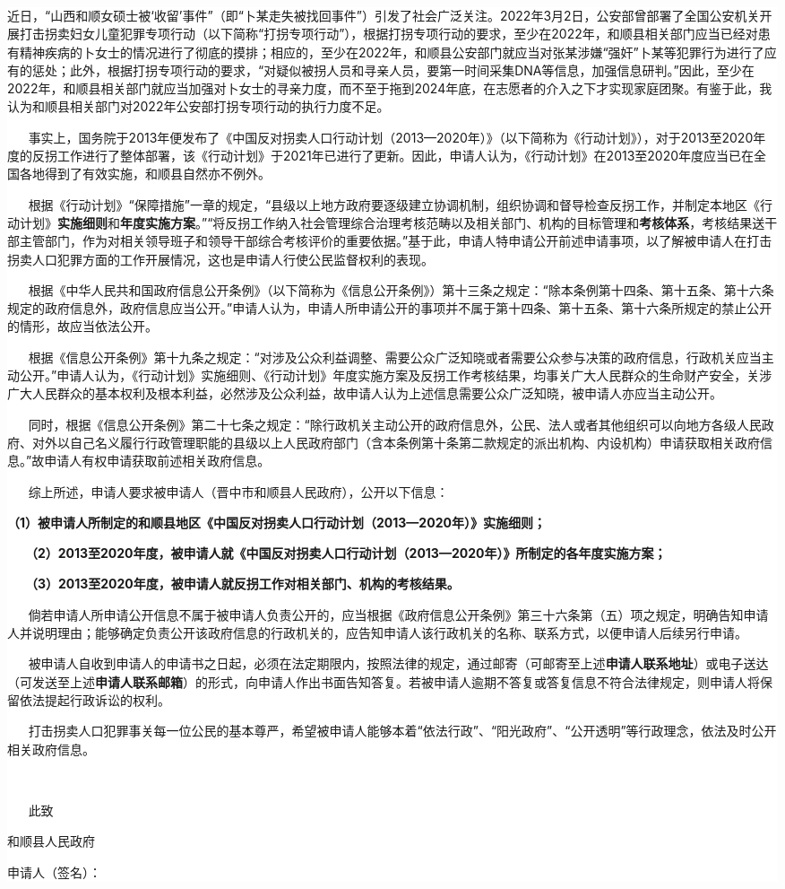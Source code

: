 近日，“山西和顺女硕士被‘收留’事件”（即“卜某走失被找回事件”）引发了社会广泛关注。2022年3月2日，公安部曾部署了全国公安机关开展打击拐卖妇女儿童犯罪专项行动（以下简称“打拐专项行动”），根据打拐专项行动的要求，至少在2022年，和顺县相关部门应当已经对患有精神疾病的卜女士的情况进行了彻底的摸排；相应的，至少在2022年，和顺县公安部门就应当对张某涉嫌“强奸”卜某等犯罪行为进行了应有的惩处；此外，根据打拐专项行动的要求，“对疑似被拐人员和寻亲人员，要第一时间采集DNA等信息，加强信息研判。”因此，至少在2022年，和顺县相关部门就应当加强对卜女士的寻亲力度，而不至于拖到2024年底，在志愿者的介入之下才实现家庭团聚。有鉴于此，我认为和顺县相关部门对2022年公安部打拐专项行动的执行力度不足。</p><p>&nbsp; &nbsp; &nbsp; 事实上，国务院于2013年便发布了《中国反对拐卖人口行动计划（2013—2020年）》（以下简称为《行动计划》），对于2013至2020年度的反拐工作进行了整体部署，该《行动计划》于2021年已进行了更新。因此，申请人认为，《行动计划》在2013至2020年度应当已在全国各地得到了有效实施，和顺县自然亦不例外。</p><p>&nbsp; &nbsp; &nbsp; 根据《行动计划》“保障措施”一章的规定，“县级以上地方政府要逐级建立协调机制，组织协调和督导检查反拐工作，并制定本地区《行动计划》<strong>实施细则</strong>和<strong>年度实施方案</strong>。”“将反拐工作纳入社会管理综合治理考核范畴以及相关部门、机构的目标管理和<strong>考核体系</strong>，考核结果送干部主管部门，作为对相关领导班子和领导干部综合考核评价的重要依据。”基于此，申请人特申请公开前述申请事项，以了解被申请人在打击拐卖人口犯罪方面的工作开展情况，这也是申请人行使公民监督权利的表现。</p><p>&nbsp; &nbsp; &nbsp; 根据《中华人民共和国政府信息公开条例》（以下简称为《信息公开条例》）第十三条之规定：“除本条例第十四条、第十五条、第十六条规定的政府信息外，政府信息应当公开。”申请人认为，申请人所申请公开的事项并不属于第十四条、第十五条、第十六条所规定的禁止公开的情形，故应当依法公开。</p><p>&nbsp; &nbsp; &nbsp; 根据《信息公开条例》第十九条之规定：“对涉及公众利益调整、需要公众广泛知晓或者需要公众参与决策的政府信息，行政机关应当主动公开。”申请人认为，《行动计划》实施细则、《行动计划》年度实施方案及反拐工作考核结果，均事关广大人民群众的生命财产安全，关涉广大人民群众的基本权利及根本利益，必然涉及公众利益，故申请人认为上述信息需要公众广泛知晓，被申请人亦应当主动公开。</p><p>&nbsp; &nbsp; &nbsp; 同时，根据《信息公开条例》第二十七条之规定：“除行政机关主动公开的政府信息外，公民、法人或者其他组织可以向地方各级人民政府、对外以自己名义履行行政管理职能的县级以上人民政府部门（含本条例第十条第二款规定的派出机构、内设机构）申请获取相关政府信息。”故申请人有权申请获取前述相关政府信息。</p><p>&nbsp; &nbsp; &nbsp; 综上所述，申请人要求被申请人（晋中市和顺县人民政府），公开以下信息：</p><p><strong>      （1）被申请人所制定的和顺县地区《中国反对拐卖人口行动计划（2013—2020年）》实施细则；</strong></p><p><strong>&nbsp; &nbsp; &nbsp; （2）2013至2020年度，被申请人就《中国反对拐卖人口行动计划（2013—2020年）》所制定的各年度实施方案；</strong></p><p><strong>&nbsp; &nbsp; &nbsp; （3）2013至2020年度，被申请人就反拐工作对相关部门、机构的考核结果。</strong></p><p>&nbsp; &nbsp; &nbsp; 倘若申请人所申请公开信息不属于被申请人负责公开的，应当根据《政府信息公开条例》第三十六条第（五）项之规定，明确告知申请人并说明理由；能够确定负责公开该政府信息的行政机关的，应告知申请人该行政机关的名称、联系方式，以便申请人后续另行申请。</p><p>&nbsp; &nbsp; &nbsp; 被申请人自收到申请人的申请书之日起，必须在法定期限内，按照法律的规定，通过邮寄（可邮寄至上述<strong>申请人联系地址</strong>）或电子送达（可发送至上述<strong>申请人联系邮箱</strong>）的形式，向申请人作出书面告知答复。若被申请人逾期不答复或答复信息不符合法律规定，则申请人将保留依法提起行政诉讼的权利。</p><p>&nbsp; &nbsp; &nbsp; 打击拐卖人口犯罪事关每一位公民的基本尊严，希望被申请人能够本着“依法行政”、“阳光政府”、“公开透明”等行政理念，依法及时公开相关政府信息。</p><p>&nbsp;</p><p>&nbsp; &nbsp; &nbsp; 此致</p><p>和顺县人民政府</p><p>申请人（签名）：&nbsp; &nbsp; &nbsp;